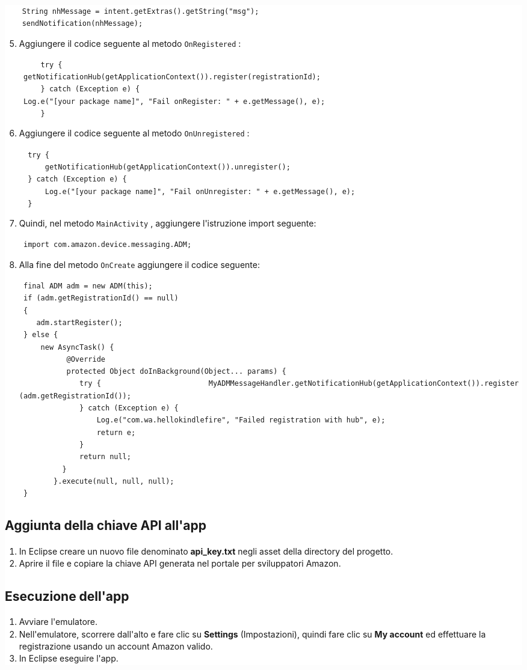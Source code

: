         String nhMessage = intent.getExtras().getString("msg");
        sendNotification(nhMessage);
5. Aggiungere il codice seguente al metodo `OnRegistered` :
   
            try {
        getNotificationHub(getApplicationContext()).register(registrationId);
            } catch (Exception e) {
        Log.e("[your package name]", "Fail onRegister: " + e.getMessage(), e);
            }
6. Aggiungere il codice seguente al metodo `OnUnregistered` :
   
         try {
             getNotificationHub(getApplicationContext()).unregister();
         } catch (Exception e) {
             Log.e("[your package name]", "Fail onUnregister: " + e.getMessage(), e);
         }
7. Quindi, nel metodo `MainActivity` , aggiungere l'istruzione import seguente:
   
        import com.amazon.device.messaging.ADM;
8. Alla fine del metodo `OnCreate` aggiungere il codice seguente:
   
        final ADM adm = new ADM(this);
        if (adm.getRegistrationId() == null)
        {
           adm.startRegister();
        } else {
            new AsyncTask() {
                  @Override
                  protected Object doInBackground(Object... params) {
                     try {                         MyADMMessageHandler.getNotificationHub(getApplicationContext()).register(adm.getRegistrationId());
                     } catch (Exception e) {
                         Log.e("com.wa.hellokindlefire", "Failed registration with hub", e);
                         return e;
                     }
                     return null;
                 }
               }.execute(null, null, null);
        }

## <a name="add-your-api-key-to-your-app"></a>Aggiunta della chiave API all'app
1. In Eclipse creare un nuovo file denominato **api_key.txt** negli asset della directory del progetto.
2. Aprire il file e copiare la chiave API generata nel portale per sviluppatori Amazon.

## <a name="run-the-app"></a>Esecuzione dell'app
1. Avviare l'emulatore.
2. Nell'emulatore, scorrere dall'alto e fare clic su **Settings** (Impostazioni), quindi fare clic su **My account** ed effettuare la registrazione usando un account Amazon valido.
3. In Eclipse eseguire l'app.


[portale per gli sviluppatori di Amazon]: https://developer.amazon.com/home.html
[scaricare l'SDK]: https://developer.amazon.com/public/resources/development-tools/sdk
[0]: ./media/notification-hubs-kindle-get-started/notification-hub-kindle-portal1.png
[1]: ./media/notification-hubs-kindle-get-started/notification-hub-kindle-portal2.png
[2]: ./media/notification-hubs-kindle-get-started/notification-hub-kindle-portal3.png
[3]: ./media/notification-hubs-kindle-get-started/notification-hub-kindle-portal4.png
[4]: ./media/notification-hubs-kindle-get-started/notification-hub-kindle-portal5.png
[5]: ./media/notification-hubs-kindle-get-started/notification-hub-kindle-cmd-window.png
[6]: ./media/notification-hubs-kindle-get-started/notification-hub-kindle-new-java-class.png
[7]: ./media/notification-hubs-kindle-get-started/notification-hub-kindle-notification.png